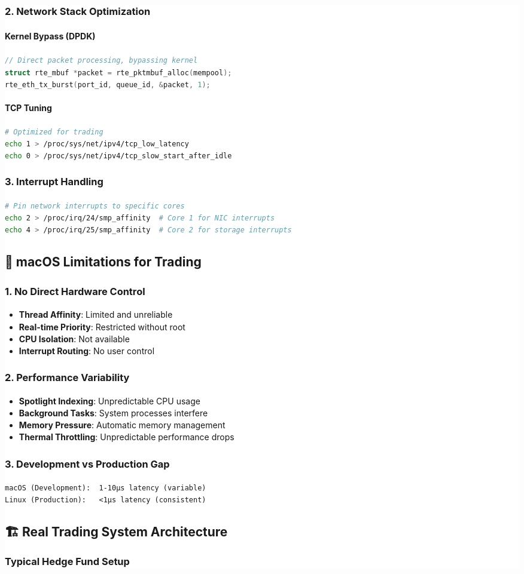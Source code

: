 ### 2. **Network Stack Optimization**

#### Kernel Bypass (DPDK)

```cpp
// Direct packet processing, bypassing kernel
struct rte_mbuf *packet = rte_pktmbuf_alloc(mempool);
rte_eth_tx_burst(port_id, queue_id, &packet, 1);
```

#### TCP Tuning

```bash
# Optimized for trading
echo 1 > /proc/sys/net/ipv4/tcp_low_latency
echo 0 > /proc/sys/net/ipv4/tcp_slow_start_after_idle
```

### 3. **Interrupt Handling**

```bash
# Pin network interrupts to specific cores
echo 2 > /proc/irq/24/smp_affinity  # Core 1 for NIC interrupts
echo 4 > /proc/irq/25/smp_affinity  # Core 2 for storage interrupts
```

## 🍎 **macOS Limitations for Trading**

### 1. **No Direct Hardware Control**

- **Thread Affinity**: Limited and unreliable
- **Real-time Priority**: Restricted without root
- **CPU Isolation**: Not available
- **Interrupt Routing**: No user control

### 2. **Performance Variability**

- **Spotlight Indexing**: Unpredictable CPU usage
- **Background Tasks**: System processes interfere
- **Memory Pressure**: Automatic memory management
- **Thermal Throttling**: Unpredictable performance drops

### 3. **Development vs Production Gap**

```
macOS (Development):  1-10μs latency (variable)
Linux (Production):   <1μs latency (consistent)
```

## 🏗️ **Real Trading System Architecture**

### Typical Hedge Fund Setup
